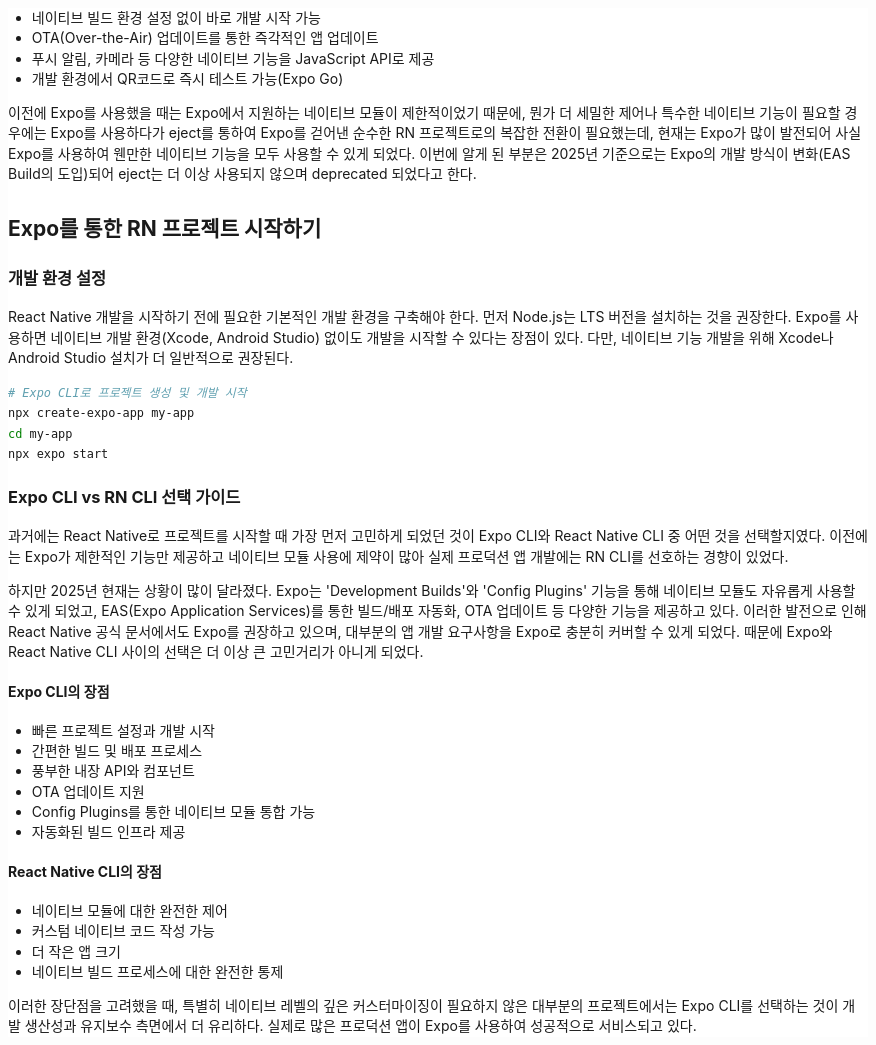 - 네이티브 빌드 환경 설정 없이 바로 개발 시작 가능
- OTA(Over-the-Air) 업데이트를 통한 즉각적인 앱 업데이트
- 푸시 알림, 카메라 등 다양한 네이티브 기능을 JavaScript API로 제공
- 개발 환경에서 QR코드로 즉시 테스트 가능(Expo Go)

이전에 Expo를 사용했을 때는 Expo에서 지원하는 네이티브 모듈이 제한적이었기 때문에, 뭔가 더 세밀한 제어나 특수한 네이티브 기능이 필요할 경우에는 Expo를 사용하다가 eject를 통하여 Expo를 걷어낸 순수한 RN 프로젝트로의 복잡한 전환이 필요했는데, 현재는 Expo가 많이 발전되어 사실 Expo를 사용하여 웬만한 네이티브 기능을 모두 사용할 수 있게 되었다. 이번에 알게 된 부분은 2025년 기준으로는 Expo의 개발 방식이 변화(EAS Build의 도입)되어 eject는 더 이상 사용되지 않으며 deprecated 되었다고 한다.

## Expo를 통한 RN 프로젝트 시작하기

### 개발 환경 설정

React Native 개발을 시작하기 전에 필요한 기본적인 개발 환경을 구축해야 한다. 먼저 Node.js는 LTS 버전을 설치하는 것을 권장한다. Expo를 사용하면 네이티브 개발 환경(Xcode, Android Studio) 없이도 개발을 시작할 수 있다는 장점이 있다. 다만, 네이티브 기능 개발을 위해 Xcode나 Android Studio 설치가 더 일반적으로 권장된다.

```bash
# Expo CLI로 프로젝트 생성 및 개발 시작
npx create-expo-app my-app
cd my-app
npx expo start
```

### Expo CLI vs RN CLI 선택 가이드

과거에는 React Native로 프로젝트를 시작할 때 가장 먼저 고민하게 되었던 것이 Expo CLI와 React Native CLI 중 어떤 것을 선택할지였다. 이전에는 Expo가 제한적인 기능만 제공하고 네이티브 모듈 사용에 제약이 많아 실제 프로덕션 앱 개발에는 RN CLI를 선호하는 경향이 있었다.

하지만 2025년 현재는 상황이 많이 달라졌다. Expo는 'Development Builds'와 'Config Plugins' 기능을 통해 네이티브 모듈도 자유롭게 사용할 수 있게 되었고, EAS(Expo Application Services)를 통한 빌드/배포 자동화, OTA 업데이트 등 다양한 기능을 제공하고 있다. 이러한 발전으로 인해 React Native 공식 문서에서도 Expo를 권장하고 있으며, 대부분의 앱 개발 요구사항을 Expo로 충분히 커버할 수 있게 되었다. 때문에 Expo와 React Native CLI 사이의 선택은 더 이상 큰 고민거리가 아니게 되었다.

#### Expo CLI의 장점

- 빠른 프로젝트 설정과 개발 시작
- 간편한 빌드 및 배포 프로세스
- 풍부한 내장 API와 컴포넌트
- OTA 업데이트 지원
- Config Plugins를 통한 네이티브 모듈 통합 가능
- 자동화된 빌드 인프라 제공

#### React Native CLI의 장점

- 네이티브 모듈에 대한 완전한 제어
- 커스텀 네이티브 코드 작성 가능
- 더 작은 앱 크기
- 네이티브 빌드 프로세스에 대한 완전한 통제

이러한 장단점을 고려했을 때, 특별히 네이티브 레벨의 깊은 커스터마이징이 필요하지 않은 대부분의 프로젝트에서는 Expo CLI를 선택하는 것이 개발 생산성과 유지보수 측면에서 더 유리하다. 실제로 많은 프로덕션 앱이 Expo를 사용하여 성공적으로 서비스되고 있다.
